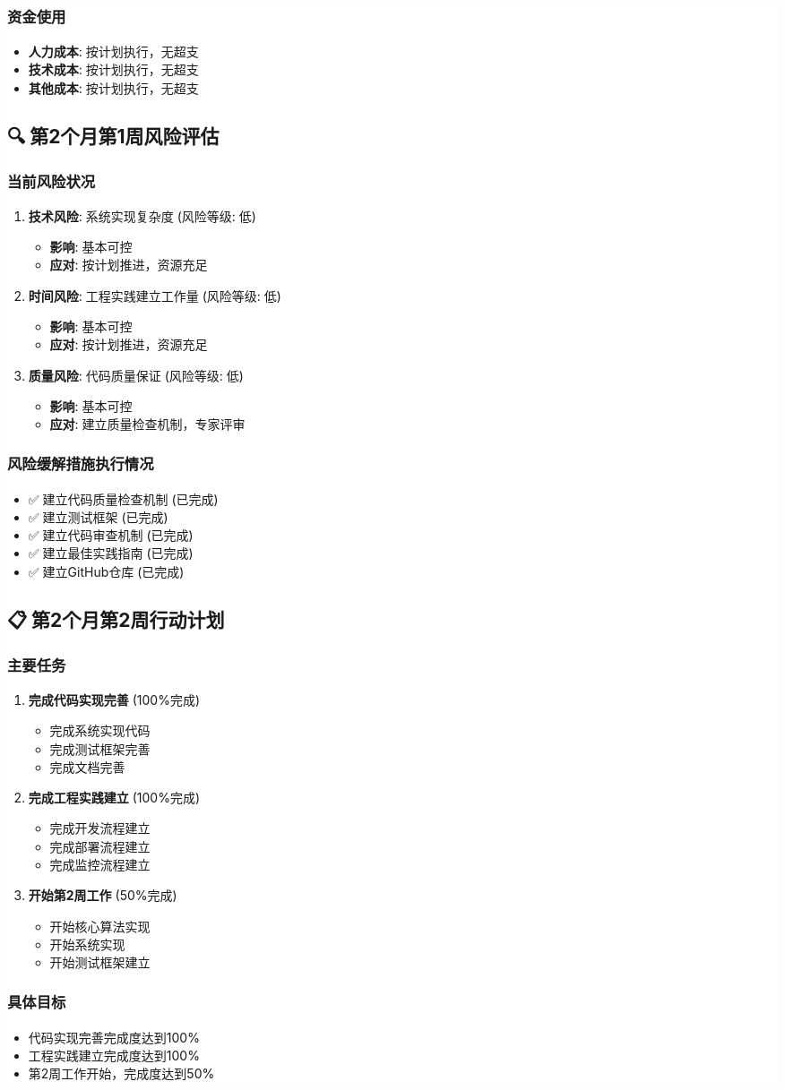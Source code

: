 ### 资金使用

- **人力成本**: 按计划执行，无超支
- **技术成本**: 按计划执行，无超支
- **其他成本**: 按计划执行，无超支

## 🔍 第2个月第1周风险评估

### 当前风险状况

1. **技术风险**: 系统实现复杂度 (风险等级: 低)
   - **影响**: 基本可控
   - **应对**: 按计划推进，资源充足

2. **时间风险**: 工程实践建立工作量 (风险等级: 低)
   - **影响**: 基本可控
   - **应对**: 按计划推进，资源充足

3. **质量风险**: 代码质量保证 (风险等级: 低)
   - **影响**: 基本可控
   - **应对**: 建立质量检查机制，专家评审

### 风险缓解措施执行情况

- ✅ 建立代码质量检查机制 (已完成)
- ✅ 建立测试框架 (已完成)
- ✅ 建立代码审查机制 (已完成)
- ✅ 建立最佳实践指南 (已完成)
- ✅ 建立GitHub仓库 (已完成)

## 📋 第2个月第2周行动计划

### 主要任务

1. **完成代码实现完善** (100%完成)
   - 完成系统实现代码
   - 完成测试框架完善
   - 完成文档完善

2. **完成工程实践建立** (100%完成)
   - 完成开发流程建立
   - 完成部署流程建立
   - 完成监控流程建立

3. **开始第2周工作** (50%完成)
   - 开始核心算法实现
   - 开始系统实现
   - 开始测试框架建立

### 具体目标

- 代码实现完善完成度达到100%
- 工程实践建立完成度达到100%
- 第2周工作开始，完成度达到50%
